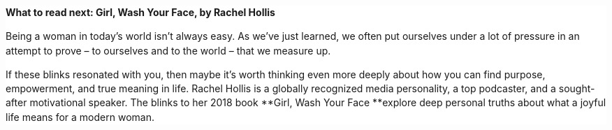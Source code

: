 **What to read next: ******Girl, Wash Your Face******, by Rachel Hollis**

Being a woman in today’s world isn’t always easy. As we’ve just learned, we often put ourselves under a lot of pressure in an attempt to prove – to ourselves and to the world – that we measure up. 

If these blinks resonated with you, then maybe it’s worth thinking even more deeply about how you can find purpose, empowerment, and true meaning in life. Rachel Hollis is a globally recognized media personality, a top podcaster, and a sought-after motivational speaker. The blinks to her 2018 book **Girl, Wash Your Face **explore deep personal truths about what a joyful life means for a modern woman. 
